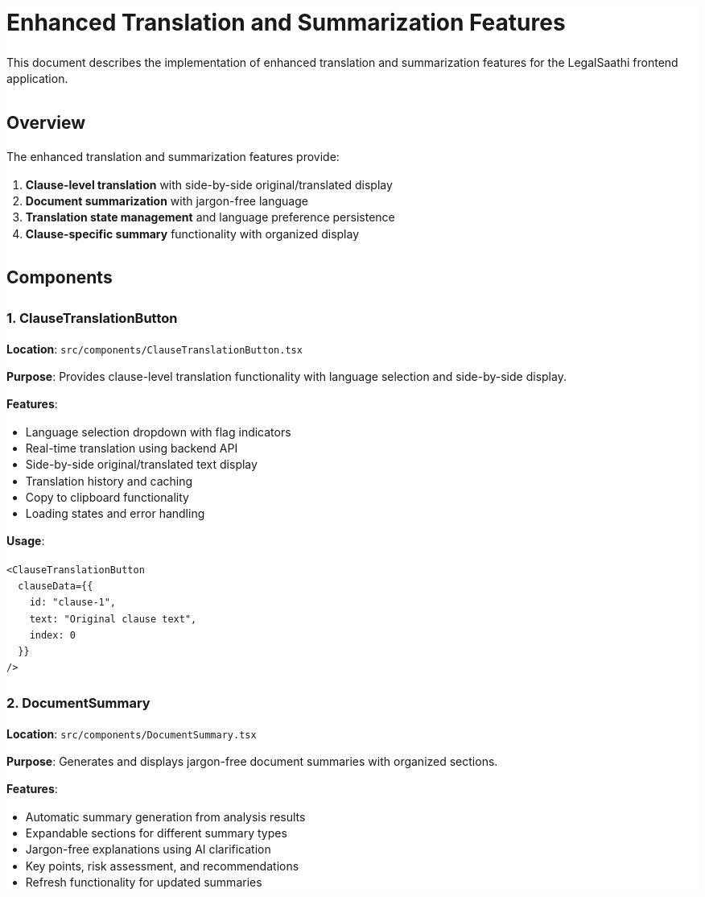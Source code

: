 # Enhanced Translation and Summarization Features

This document describes the implementation of enhanced translation and summarization features for the LegalSaathi frontend application.

## Overview

The enhanced translation and summarization features provide:

1. **Clause-level translation** with side-by-side original/translated display
2. **Document summarization** with jargon-free language
3. **Translation state management** and language preference persistence
4. **Clause-specific summary** functionality with organized display

## Components

### 1. ClauseTranslationButton

**Location**: `src/components/ClauseTranslationButton.tsx`

**Purpose**: Provides clause-level translation functionality with language selection and side-by-side display.

**Features**:
- Language selection dropdown with flag indicators
- Real-time translation using backend API
- Side-by-side original/translated text display
- Translation history and caching
- Copy to clipboard functionality
- Loading states and error handling

**Usage**:
```tsx
<ClauseTranslationButton 
  clauseData={{
    id: "clause-1",
    text: "Original clause text",
    index: 0
  }}
/>
```

### 2. DocumentSummary

**Location**: `src/components/DocumentSummary.tsx`

**Purpose**: Generates and displays jargon-free document summaries with organized sections.

**Features**:
- Automatic summary generation from analysis results
- Expandable sections for different summary types
- Jargon-free explanations using AI clarification
- Key points, risk assessment, and recommendations
- Refresh functionality for updated summaries
